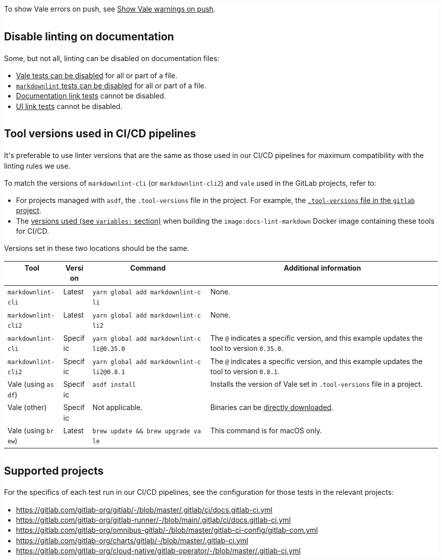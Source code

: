 To show Vale errors on push, see [Show Vale warnings on push](vale.md#show-vale-warnings-on-push).

## Disable linting on documentation

Some, but not all, linting can be disabled on documentation files:

- [Vale tests can be disabled](vale.md#disable-vale-tests) for all or part of a file.
- [`markdownlint` tests can be disabled](markdownlint.md#disable-markdownlint-tests) for all or part of a file.
- [Documentation link tests](#run-documentation-link-tests-locally) cannot be disabled.
- [UI link tests](#run-ui-link-tests-locally) cannot be disabled.

## Tool versions used in CI/CD pipelines

It's preferable to use linter versions that are the same as those used in our CI/CD pipelines for maximum compatibility
with the linting rules we use.

To match the versions of `markdownlint-cli` (or `markdownlint-cli2`) and `vale` used in the GitLab projects, refer to:

- For projects managed with `asdf`, the `.tool-versions` file in the project. For example, the
  [`.tool-versions` file in the `gitlab` project](https://gitlab.com/gitlab-org/gitlab/-/blob/master/.tool-versions).
- The [versions used (see `variables:` section)](https://gitlab.com/gitlab-org/gitlab-docs/-/blob/main/.gitlab-ci.yml)
  when building the `image:docs-lint-markdown` Docker image containing these tools for CI/CD.

Versions set in these two locations should be the same.

| Tool                | Version  | Command                                   | Additional information |
|---------------------|----------|-------------------------------------------|------------------------|
| `markdownlint-cli`  | Latest   | `yarn global add markdownlint-cli`        | None.                  |
| `markdownlint-cli2` | Latest   | `yarn global add markdownlint-cli2`       | None.                  |
| `markdownlint-cli`  | Specific | `yarn global add markdownlint-cli@0.35.0` | The `@` indicates a specific version, and this example updates the tool to version `0.35.0`. |
| `markdownlint-cli2` | Specific | `yarn global add markdownlint-cli2@0.8.1` | The `@` indicates a specific version, and this example updates the tool to version `0.8.1`. |
| Vale (using `asdf`) | Specific | `asdf install`                            | Installs the version of Vale set in `.tool-versions` file in a project. |
| Vale (other)        | Specific | Not applicable.                           | Binaries can be [directly downloaded](https://github.com/errata-ai/vale/releases). |
| Vale (using `brew`) | Latest   | `brew update && brew upgrade vale`        | This command is for macOS only. |

## Supported projects

For the specifics of each test run in our CI/CD pipelines, see the configuration for those tests
in the relevant projects:

- <https://gitlab.com/gitlab-org/gitlab/-/blob/master/.gitlab/ci/docs.gitlab-ci.yml>
- <https://gitlab.com/gitlab-org/gitlab-runner/-/blob/main/.gitlab/ci/docs.gitlab-ci.yml>
- <https://gitlab.com/gitlab-org/omnibus-gitlab/-/blob/master/gitlab-ci-config/gitlab-com.yml>
- <https://gitlab.com/gitlab-org/charts/gitlab/-/blob/master/.gitlab-ci.yml>
- <https://gitlab.com/gitlab-org/cloud-native/gitlab-operator/-/blob/master/.gitlab-ci.yml>
